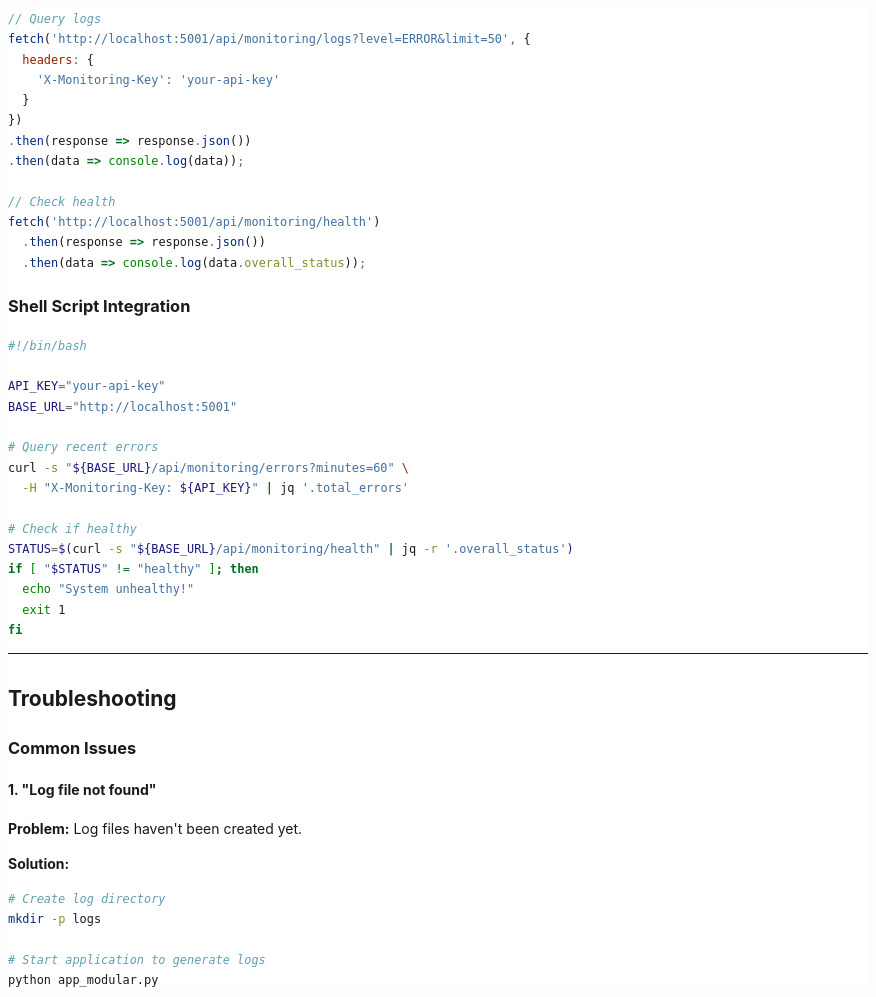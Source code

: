 ```javascript
// Query logs
fetch('http://localhost:5001/api/monitoring/logs?level=ERROR&limit=50', {
  headers: {
    'X-Monitoring-Key': 'your-api-key'
  }
})
.then(response => response.json())
.then(data => console.log(data));

// Check health
fetch('http://localhost:5001/api/monitoring/health')
  .then(response => response.json())
  .then(data => console.log(data.overall_status));
```

### Shell Script Integration

```bash
#!/bin/bash

API_KEY="your-api-key"
BASE_URL="http://localhost:5001"

# Query recent errors
curl -s "${BASE_URL}/api/monitoring/errors?minutes=60" \
  -H "X-Monitoring-Key: ${API_KEY}" | jq '.total_errors'

# Check if healthy
STATUS=$(curl -s "${BASE_URL}/api/monitoring/health" | jq -r '.overall_status')
if [ "$STATUS" != "healthy" ]; then
  echo "System unhealthy!"
  exit 1
fi
```

---

## Troubleshooting

### Common Issues

#### 1. "Log file not found"

**Problem:** Log files haven't been created yet.

**Solution:**
```bash
# Create log directory
mkdir -p logs

# Start application to generate logs
python app_modular.py
```
